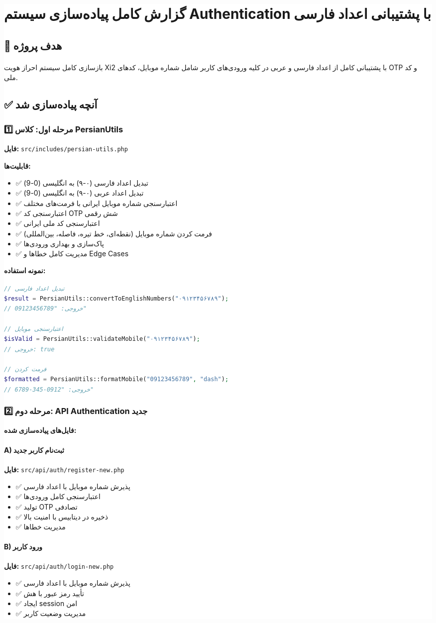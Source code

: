 # گزارش کامل پیاده‌سازی سیستم Authentication با پشتیبانی اعداد فارسی

## 🎯 هدف پروژه
بازسازی کامل سیستم احراز هویت Xi2 با پشتیبانی کامل از اعداد فارسی و عربی در کلیه ورودی‌های کاربر شامل شماره موبایل، کدهای OTP و کد ملی.

## ✅ آنچه پیاده‌سازی شد

### 1️⃣ مرحله اول: کلاس PersianUtils
**فایل:** `src/includes/persian-utils.php`

**قابلیت‌ها:**
- ✅ تبدیل اعداد فارسی (۰-۹) به انگلیسی (0-9)  
- ✅ تبدیل اعداد عربی (٠-٩) به انگلیسی (0-9)
- ✅ اعتبارسنجی شماره موبایل ایرانی با فرمت‌های مختلف
- ✅ اعتبارسنجی کد OTP شش رقمی
- ✅ اعتبارسنجی کد ملی ایرانی
- ✅ فرمت کردن شماره موبایل (نقطه‌ای، خط تیره، فاصله، بین‌المللی)
- ✅ پاک‌سازی و بهداری ورودی‌ها
- ✅ مدیریت کامل خطاها و Edge Cases

**نمونه استفاده:**
```php
// تبدیل اعداد فارسی
$result = PersianUtils::convertToEnglishNumbers("۰۹۱۲۳۴۵۶۷۸۹");
// خروجی: "09123456789"

// اعتبارسنجی موبایل  
$isValid = PersianUtils::validateMobile("۰۹۱۲۳۴۵۶۷۸۹");
// خروجی: true

// فرمت کردن
$formatted = PersianUtils::formatMobile("09123456789", "dash");
// خروجی: "0912-345-6789"
```

### 2️⃣ مرحله دوم: API Authentication جدید
**فایل‌های پیاده‌سازی شده:**

#### A) ثبت‌نام کاربر جدید
**فایل:** `src/api/auth/register-new.php`
- ✅ پذیرش شماره موبایل با اعداد فارسی
- ✅ اعتبارسنجی کامل ورودی‌ها
- ✅ تولید OTP تصادفی
- ✅ ذخیره در دیتابیس با امنیت بالا
- ✅ مدیریت خطاها

#### B) ورود کاربر 
**فایل:** `src/api/auth/login-new.php`
- ✅ پذیرش شماره موبایل با اعداد فارسی
- ✅ تأیید رمز عبور با هش
- ✅ ایجاد session امن
- ✅ مدیریت وضعیت کاربر
